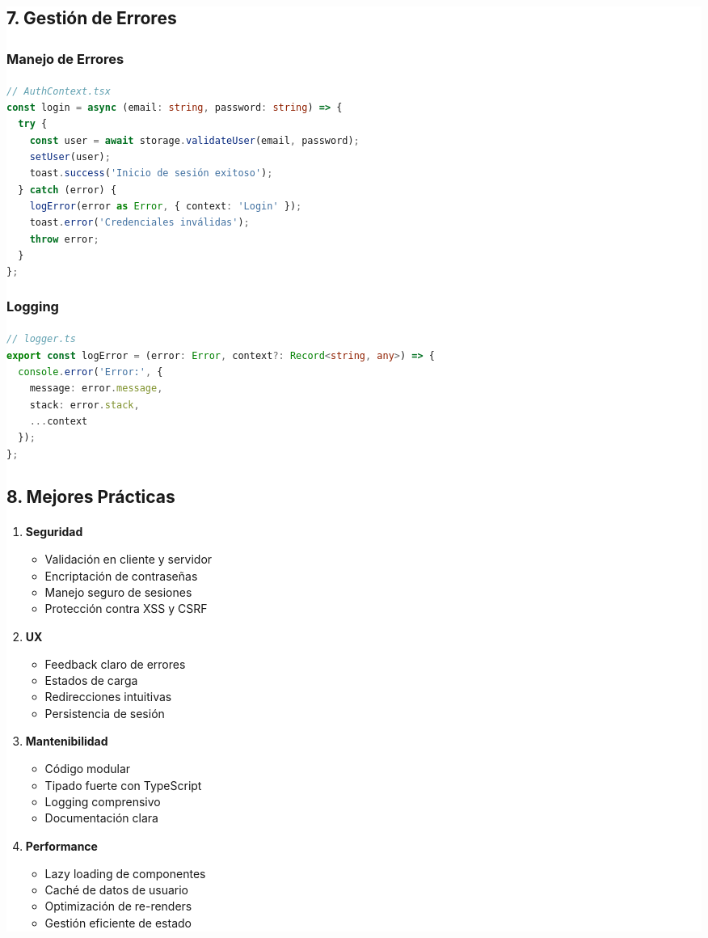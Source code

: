## 7. Gestión de Errores

### Manejo de Errores
```typescript
// AuthContext.tsx
const login = async (email: string, password: string) => {
  try {
    const user = await storage.validateUser(email, password);
    setUser(user);
    toast.success('Inicio de sesión exitoso');
  } catch (error) {
    logError(error as Error, { context: 'Login' });
    toast.error('Credenciales inválidas');
    throw error;
  }
};
```

### Logging
```typescript
// logger.ts
export const logError = (error: Error, context?: Record<string, any>) => {
  console.error('Error:', {
    message: error.message,
    stack: error.stack,
    ...context
  });
};
```

## 8. Mejores Prácticas

1. **Seguridad**
   - Validación en cliente y servidor
   - Encriptación de contraseñas
   - Manejo seguro de sesiones
   - Protección contra XSS y CSRF

2. **UX**
   - Feedback claro de errores
   - Estados de carga
   - Redirecciones intuitivas
   - Persistencia de sesión

3. **Mantenibilidad**
   - Código modular
   - Tipado fuerte con TypeScript
   - Logging comprensivo
   - Documentación clara

4. **Performance**
   - Lazy loading de componentes
   - Caché de datos de usuario
   - Optimización de re-renders
   - Gestión eficiente de estado